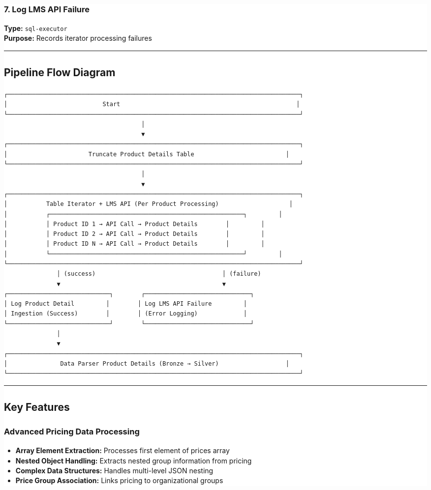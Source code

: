 ### 7. Log LMS API Failure

**Type:** `sql-executor`  
**Purpose:** Records iterator processing failures

---

## Pipeline Flow Diagram

```
┌───────────────────────────────────────────────────────────────────────────────────┐
│                           Start                                                  │
└───────────────────────────────────────────────────────────────────────────────────┘
                                       │
                                       ▼
┌───────────────────────────────────────────────────────────────────────────────────┐
│                       Truncate Product Details Table                          │
└───────────────────────────────────────────────────────────────────────────────────┘
                                       │
                                       ▼
┌───────────────────────────────────────────────────────────────────────────────────┐
│           Table Iterator + LMS API (Per Product Processing)                    │
│           ┌───────────────────────────────────────────────────────┐         │
│           │ Product ID 1 → API Call → Product Details        │         │
│           │ Product ID 2 → API Call → Product Details        │         │
│           │ Product ID N → API Call → Product Details        │         │
│           └───────────────────────────────────────────────────────┘         │
└───────────────────────────────────────────────────────────────────────────────────┘
               │ (success)                                    │ (failure)
               ▼                                              ▼
┌─────────────────────────────┐        ┌──────────────────────────────┐
│ Log Product Detail         │        │ Log LMS API Failure         │
│ Ingestion (Success)        │        │ (Error Logging)             │
└─────────────────────────────┘        └──────────────────────────────┘
               │
               ▼
┌───────────────────────────────────────────────────────────────────────────────────┐
│               Data Parser Product Details (Bronze → Silver)                   │
└───────────────────────────────────────────────────────────────────────────────────┘
```

---

## Key Features

### Advanced Pricing Data Processing
- **Array Element Extraction:** Processes first element of prices array
- **Nested Object Handling:** Extracts nested group information from pricing
- **Complex Data Structures:** Handles multi-level JSON nesting
- **Price Group Association:** Links pricing to organizational groups
